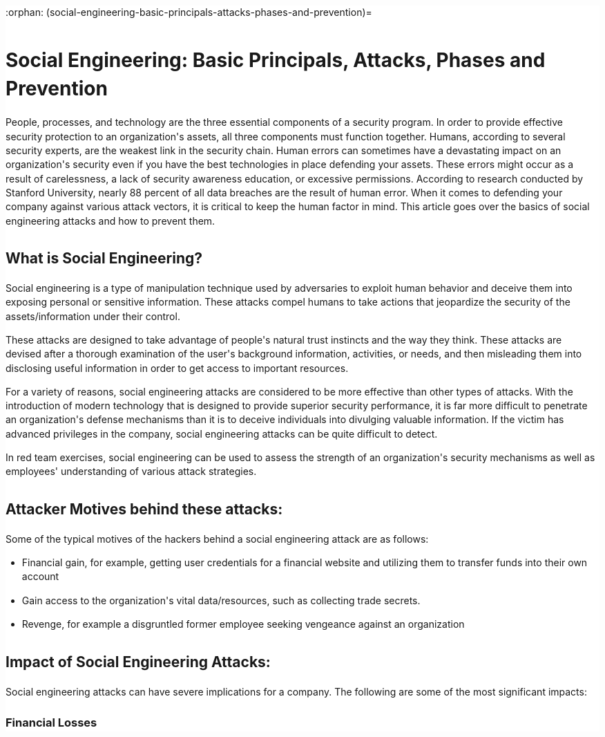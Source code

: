 :orphan:
(social-engineering-basic-principals-attacks-phases-and-prevention)=
# Social Engineering: Basic Principals, Attacks, Phases and Prevention
 

People, processes, and technology are the three essential components of a security program. In order to provide effective security protection to an organization's assets, all three components must function together. Humans, according to several security experts, are the weakest link in the security chain. Human errors can sometimes have a devastating impact on an organization's security even if you have the best technologies in place defending your assets. These errors might occur as a result of carelessness, a lack of security awareness education, or excessive permissions. According to research conducted by Stanford University, nearly 88 percent of all data breaches are the result of human error. When it comes to defending your company against various attack vectors, it is critical to keep the human factor in mind. This article goes over the basics of social engineering attacks and how to prevent them.

## What is Social Engineering?
Social engineering is a type of manipulation technique used by adversaries to exploit human behavior and deceive them into exposing personal or sensitive information. These attacks compel humans to take actions that jeopardize the security of the assets/information under their control.

These attacks are designed to take advantage of people's natural trust instincts and the way they think. These attacks are devised after a thorough examination of the user's background information, activities, or needs, and then misleading them into disclosing useful information in order to get access to important resources.

For a variety of reasons, social engineering attacks are considered to be more effective than other types of attacks. With the introduction of modern technology that is designed to provide superior security performance, it is far more difficult to penetrate an organization's defense mechanisms than it is to deceive individuals into divulging valuable information. If the victim has advanced privileges in the company, social engineering attacks can be quite difficult to detect.

In red team exercises, social engineering can be used to assess the strength of an organization's security mechanisms as well as employees' understanding of various attack strategies.

## Attacker Motives behind these attacks:
Some of the typical motives of the hackers behind a social engineering attack are as follows:

* Financial gain, for example, getting user credentials for a financial website and utilizing them to transfer funds into their own account

* Gain access to the organization's vital data/resources, such as collecting trade secrets.

* Revenge, for example a disgruntled former employee seeking vengeance against an organization

## Impact of Social Engineering Attacks:
Social engineering attacks can have severe implications for a company. The following are some of the most significant impacts:

### Financial Losses
